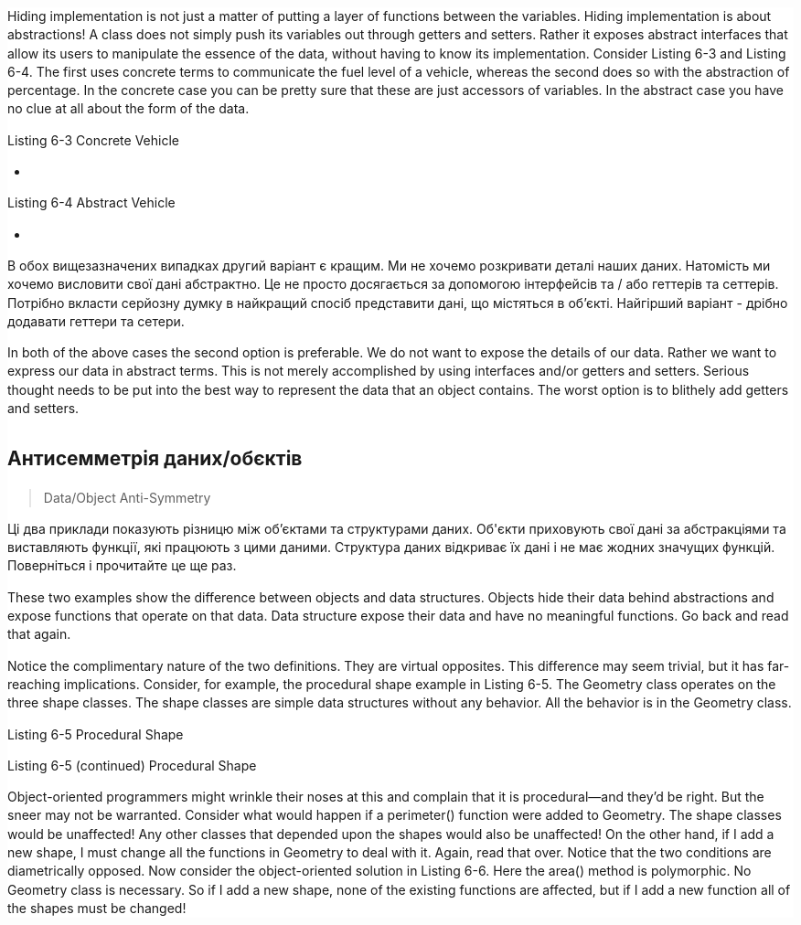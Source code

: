 Hiding implementation is not just a matter of putting a layer of functions between the variables. Hiding implementation is about abstractions! A class does not simply push its variables out through getters and setters. Rather it exposes abstract interfaces that allow its users to manipulate the essence of the data, without having to know its implementation.
Consider Listing 6-3 and Listing 6-4. The first uses concrete terms to communicate the fuel level of a vehicle, whereas the second does so with the abstraction of percentage. In the concrete case you can be pretty sure that these are just accessors of variables. In the abstract case you have no clue at all about the form of the data.

Listing 6-3
Concrete Vehicle

-

Listing 6-4
Abstract Vehicle

-

В обох вищезазначених випадках другий варіант є кращим. Ми не хочемо розкривати деталі наших даних. Натомість ми хочемо висловити свої дані абстрактно. Це не просто досягається за допомогою інтерфейсів та / або геттерів та сеттерів. Потрібно вкласти серйозну думку в найкращий спосіб представити дані, що містяться в об’єкті. Найгірший варіант - дрібно додавати геттери та сетери.

In both of the above cases the second option is preferable. We do not want to expose the details of our data. Rather we want to express our data in abstract terms. This is not merely accomplished by using interfaces and/or getters and setters. Serious thought needs to be put into the best way to represent the data that an object contains. The worst option is to blithely add getters and setters.

## Антисемметрія даних/обєктів

> Data/Object Anti-Symmetry


Ці два приклади показують різницю між об’єктами та структурами даних. Об'єкти приховують свої дані за абстракціями та виставляють функції, які працюють з цими даними. Структура даних відкриває їх дані і не має жодних значущих функцій. Поверніться і прочитайте це ще раз.

These two examples show the difference between objects and data structures. Objects hide their data behind abstractions and expose functions that operate on that data. Data structure expose their data and have no meaningful functions. Go back and read that again.

Notice the complimentary nature of the two definitions. They are virtual opposites. This difference may seem trivial, but it has far-reaching implications. Consider, for example, the procedural shape example in Listing 6-5. The Geometry class operates on the three shape classes. The shape classes are simple data structures without any behavior. All the behavior is in the Geometry class.

Listing 6-5
Procedural Shape

Listing 6-5 (continued)
Procedural Shape

Object-oriented programmers might wrinkle their noses at this and complain that it is procedural—and they’d be right. But the sneer may not be warranted. Consider what would happen if a perimeter() function were added to Geometry. The shape classes would be unaffected! Any other classes that depended upon the shapes would also be unaffected! On the other hand, if I add a new shape, I must change all the functions in Geometry to deal with it. Again, read that over. Notice that the two conditions are diametrically opposed. Now consider the object-oriented solution in Listing 6-6. Here the area() method is polymorphic. No Geometry class is necessary. So if I add a new shape, none of the existing functions are affected, but if I add a new function all of the shapes must be changed!
